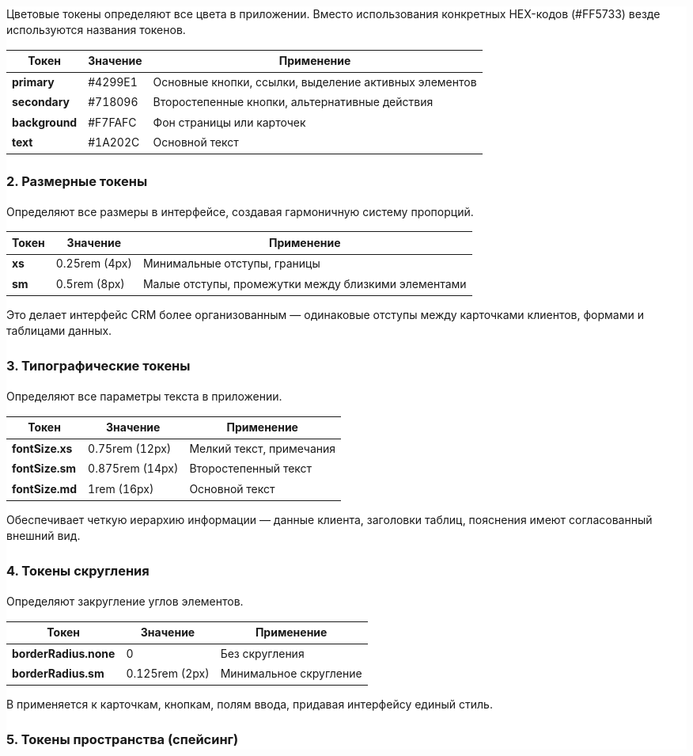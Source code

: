 Цветовые токены определяют все цвета в приложении. Вместо использования конкретных HEX-кодов (#FF5733) везде используются названия токенов.

| Токен | Значение | Применение |
|-------|----------|------------|
| **primary** | #4299E1 | Основные кнопки, ссылки, выделение активных элементов |
| **secondary** | #718096 | Второстепенные кнопки, альтернативные действия |
| **background** | #F7FAFC | Фон страницы или карточек |
| **text** | #1A202C | Основной текст |


### 2. Размерные токены

Определяют все размеры в интерфейсе, создавая гармоничную систему пропорций.

| Токен | Значение | Применение |
|-------|----------|------------|
| **xs** | 0.25rem (4px) | Минимальные отступы, границы |
| **sm** | 0.5rem (8px) | Малые отступы, промежутки между близкими элементами |

Это делает интерфейс CRM более организованным — одинаковые отступы между карточками клиентов, формами и таблицами данных.

### 3. Типографические токены

Определяют все параметры текста в приложении.

| Токен | Значение | Применение |
|-------|----------|------------|
| **fontSize.xs** | 0.75rem (12px) | Мелкий текст, примечания |
| **fontSize.sm** | 0.875rem (14px) | Второстепенный текст |
| **fontSize.md** | 1rem (16px) | Основной текст |

Обеспечивает четкую иерархию информации — данные клиента, заголовки таблиц, пояснения имеют согласованный внешний вид.

### 4. Токены скругления

Определяют закругление углов элементов.

| Токен | Значение | Применение |
|-------|----------|------------|
| **borderRadius.none** | 0 | Без скругления |
| **borderRadius.sm** | 0.125rem (2px) | Минимальное скругление |

В применяется к карточкам, кнопкам, полям ввода, придавая интерфейсу единый стиль.


### 5. Токены пространства (спейсинг)
